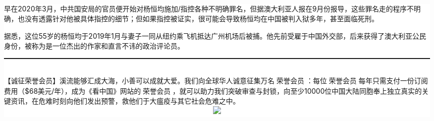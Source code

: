    <center>
    <div id="div-gpt-ad-1589559869784-0">
    </div>
   </center>
  </div>
 </center>
 <p>
  早在2020年3月，中共国安局的官员便开始对杨恒均施加/指控各种不明确罪名，但据澳大利亚人报在9月份报导，这些罪名走的程序不明确，也没有透露针对他被具体指控的细节；但如果指控被证实，很可能会导致杨恒均在中国被判入狱多年，甚至面临死刑。
 </p>
 <center>
  <div style="max-width: 632px;height:180px; display: none; text-align: center; margin: 0 auto; overflow: hidden;overflow-x: hidden;">
   <div id="taboola-midarticle-thumbnails" style="max-width: 632px;height:180px;overflow: hidden;overflow-x: hidden;">
   </div>
  </div>
  <div>
   <center>
    <div id="div-gpt-ad-1589559869784-0">
    </div>
   </center>
  </div>
 </center>
 <p>
  据悉，这位55岁的杨恒均于2019年1月与妻子一同从纽约乘飞机抵达广州机场后被捕。他先前受雇于中国外交部，后来获得了澳大利亚公民身份，被称为是一位杰出的作家和直言不讳的政治评论员。
 </p>
 <center>
  <div style="max-width: 632px;height:180px; display: none; text-align: center; margin: 0 auto; overflow: hidden;overflow-x: hidden;">
   <div id="taboola-midarticle-thumbnails" style="max-width: 632px;height:180px;overflow: hidden;overflow-x: hidden;">
   </div>
  </div>
  <div>
   <center>
    <div id="div-gpt-ad-1589559869784-0">
    </div>
   </center>
  </div>
 </center>
 <p style="margin-bottom:12px;">
  <hr style="border-top: 1px dashed  ;" width="100%"/>
  <br/>
  【诚征荣誉会员】溪流能够汇成大海，小善可以成就大爱。我们向全球华人诚意征集万名
  <span href="/kzgd/subscribe.html" target="_blank">
   荣誉会员
  </span>
  ：每位
  <span href="/kzgd/subscribe.html" target="_blank">
   荣誉会员
  </span>
  每年只需支付一份订阅费用（$68美元/年），成为《看中国》网站的
  <span href="/kzgd/subscribe.html" target="_blank">
   荣誉会员
  </span>
  ，就可以助力我们突破审查与封锁，向至少10000位中国大陆同胞奉上独立真实的关键资讯，在危难时刻向他们发出预警，救他们于大瘟疫与其它社会危难之中。
  <center>
   <span href="https://account.secretchina.com/planshopcart.php?pid=2020plana&amp;carf=add&amp;code=b5">
    <img src="/kzgd/ad/join_membership_728x90.jpg" width="100%"/>
   </span>
  </center>